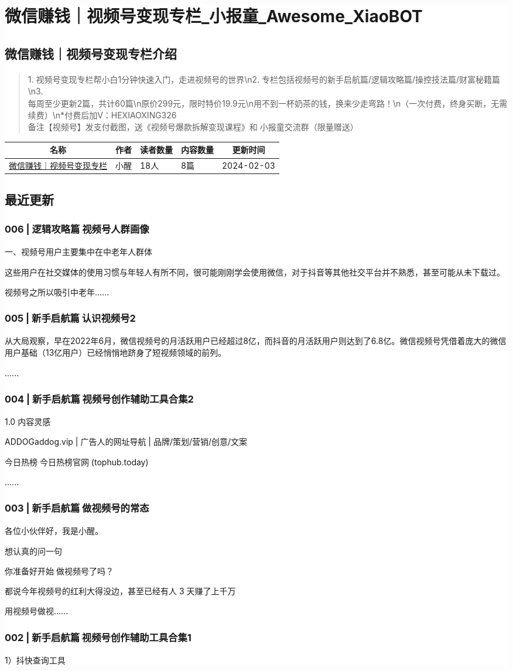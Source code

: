 # 微信赚钱｜视频号变现专栏_小报童_Awesome_XiaoBOT

## 微信赚钱｜视频号变现专栏介绍
> 1\. 视频号变现专栏帮小白1分钟快速入门，走进视频号的世界\n2. 专栏包括视频号的新手启航篇/逻辑攻略篇/操控技法篇/财富秘籍篇\n3.  
每周至少更新2篇，共计60篇\n原价299元，限时特价19.9元\n用不到一杯奶茶的钱，换来少走弯路！\n（一次付费，终身买断，无需续费）\n*付费后加V：HEXIAOXING326  
备注【视频号】发支付截图，送《视频号爆款拆解变现课程》和 小报童交流群（限量赠送）  
  


|名称|作者|读者数量|内容数量|更新时间|
|---|---|---|---|---|
|[微信赚钱｜视频号变现专栏](https://xiaobot.net/p/HEXIAOXING?refer=0b133df9-27dc-423b-8101-639049001c13)|小醒|18人|8篇|2024-02-03|

## 最近更新
### 006 | 逻辑攻略篇 视频号人群画像

一、视频号用户主要集中在中老年人群体

这些用户在社交媒体的使用习惯与年轻人有所不同，很可能刚刚学会使用微信，对于抖音等其他社交平台并不熟悉，甚至可能从未下载过。

视频号之所以吸引中老年......

### 005 | 新手启航篇 认识视频号2

从大局观察，早在2022年6月，微信视频号的月活跃用户已经超过8亿，而抖音的月活跃用户则达到了6.8亿。微信视频号凭借着庞大的微信用户基础（13亿用户）已经悄悄地跻身了短视频领域的前列。

......

### 004 | 新手启航篇 视频号创作辅助工具合集2

1.0 内容灵感

ADDOGaddog.vip | 广告人的网址导航 | 品牌/策划/营销/创意/文案

今日热榜 今日热榜官网 (tophub.today)

......

### 003 | 新手启航篇 做视频号的常态

各位小伙伴好，我是小醒。

想认真的问一句

你准备好开始 做视频号了吗？

都说今年视频号的红利大得没边，甚至已经有人 3 天赚了上千万

用视频号做视......

### 002 | 新手启航篇 视频号创作辅助工具合集1

1）抖快查询工具
